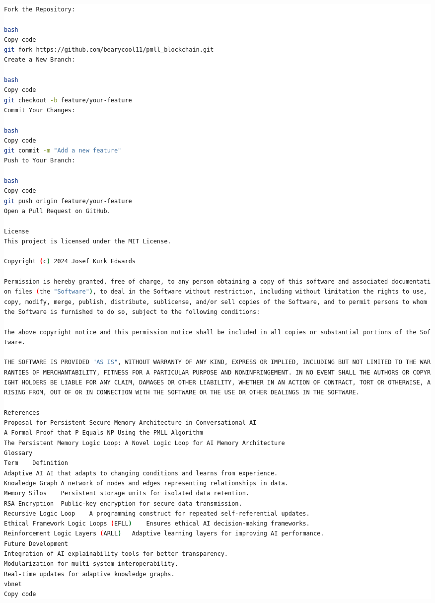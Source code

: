    ```bash
Fork the Repository:

bash
Copy code
git fork https://github.com/bearycool11/pmll_blockchain.git
Create a New Branch:

bash
Copy code
git checkout -b feature/your-feature
Commit Your Changes:

bash
Copy code
git commit -m "Add a new feature"
Push to Your Branch:

bash
Copy code
git push origin feature/your-feature
Open a Pull Request on GitHub.

License
This project is licensed under the MIT License.

Copyright (c) 2024 Josef Kurk Edwards

Permission is hereby granted, free of charge, to any person obtaining a copy of this software and associated documentation files (the "Software"), to deal in the Software without restriction, including without limitation the rights to use, copy, modify, merge, publish, distribute, sublicense, and/or sell copies of the Software, and to permit persons to whom the Software is furnished to do so, subject to the following conditions:

The above copyright notice and this permission notice shall be included in all copies or substantial portions of the Software.

THE SOFTWARE IS PROVIDED "AS IS", WITHOUT WARRANTY OF ANY KIND, EXPRESS OR IMPLIED, INCLUDING BUT NOT LIMITED TO THE WARRANTIES OF MERCHANTABILITY, FITNESS FOR A PARTICULAR PURPOSE AND NONINFRINGEMENT. IN NO EVENT SHALL THE AUTHORS OR COPYRIGHT HOLDERS BE LIABLE FOR ANY CLAIM, DAMAGES OR OTHER LIABILITY, WHETHER IN AN ACTION OF CONTRACT, TORT OR OTHERWISE, ARISING FROM, OUT OF OR IN CONNECTION WITH THE SOFTWARE OR THE USE OR OTHER DEALINGS IN THE SOFTWARE.

References
Proposal for Persistent Secure Memory Architecture in Conversational AI
A Formal Proof that P Equals NP Using the PMLL Algorithm
The Persistent Memory Logic Loop: A Novel Logic Loop for AI Memory Architecture
Glossary
Term	Definition
Adaptive AI	AI that adapts to changing conditions and learns from experience.
Knowledge Graph	A network of nodes and edges representing relationships in data.
Memory Silos	Persistent storage units for isolated data retention.
RSA Encryption	Public-key encryption for secure data transmission.
Recursive Logic Loop	A programming construct for repeated self-referential updates.
Ethical Framework Logic Loops (EFLL)	Ensures ethical AI decision-making frameworks.
Reinforcement Logic Layers (ARLL)	Adaptive learning layers for improving AI performance.
Future Development
Integration of AI explainability tools for better transparency.
Modularization for multi-system interoperability.
Real-time updates for adaptive knowledge graphs.
vbnet
Copy code

   ```